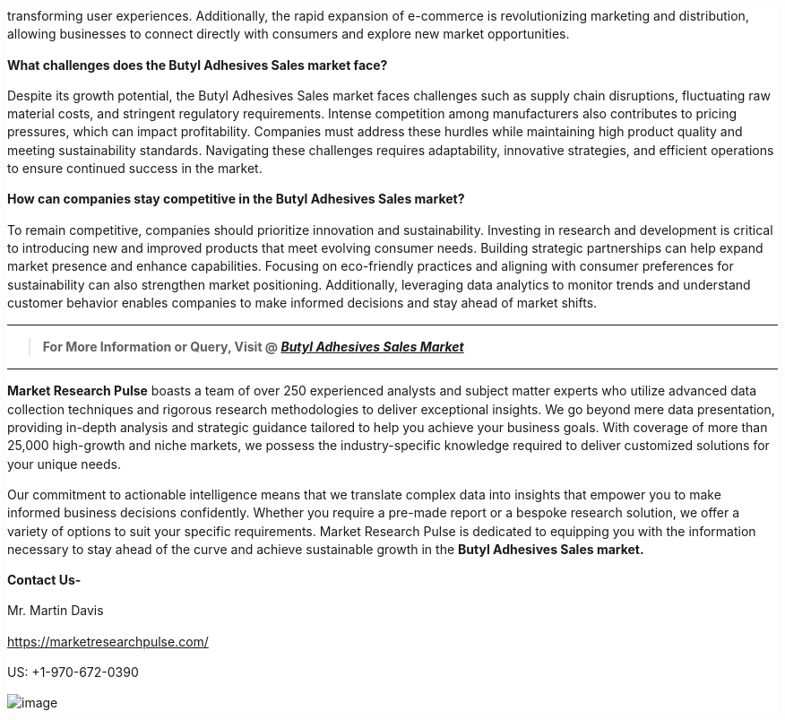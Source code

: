 transforming user experiences. Additionally, the rapid expansion of e-commerce is revolutionizing marketing and distribution, allowing businesses to connect directly with consumers and explore new market opportunities.</p><p><strong>What challenges does the Butyl Adhesives Sales market face?</strong></p><p>Despite its growth potential, the Butyl Adhesives Sales market faces challenges such as supply chain disruptions, fluctuating raw material costs, and stringent regulatory requirements. Intense competition among manufacturers also contributes to pricing pressures, which can impact profitability. Companies must address these hurdles while maintaining high product quality and meeting sustainability standards. Navigating these challenges requires adaptability, innovative strategies, and efficient operations to ensure continued success in the market.</p><p><strong>How can companies stay competitive in the Butyl Adhesives Sales market?</strong></p><p>To remain competitive, companies should prioritize innovation and sustainability. Investing in research and development is critical to introducing new and improved products that meet evolving consumer needs. Building strategic partnerships can help expand market presence and enhance capabilities. Focusing on eco-friendly practices and aligning with consumer preferences for sustainability can also strengthen market positioning. Additionally, leveraging data analytics to monitor trends and understand customer behavior enables companies to make informed decisions and stay ahead of market shifts.</p><hr /><blockquote><p><strong>For More Information or Query, Visit @&nbsp;<em><a href="https://marketresearchpulse.com/report/34931/butyl-adhesives-sales-market?utm_source=Linkedin&utm_medium=052">Butyl Adhesives Sales Market</a></em></strong></p></blockquote><hr /><p><strong>Market Research Pulse</strong> boasts a team of over 250 experienced analysts and subject matter experts who utilize advanced data collection techniques and rigorous research methodologies to deliver exceptional insights. We go beyond mere data presentation, providing in-depth analysis and strategic guidance tailored to help you achieve your business goals. With coverage of more than 25,000 high-growth and niche markets, we possess the industry-specific knowledge required to deliver customized solutions for your unique needs.</p><p>Our commitment to actionable intelligence means that we translate complex data into insights that empower you to make informed business decisions confidently. Whether you require a pre-made report or a bespoke research solution, we offer a variety of options to suit your specific requirements. Market Research Pulse is dedicated to equipping you with the information necessary to stay ahead of the curve and achieve sustainable growth in the <strong>Butyl Adhesives Sales market.</strong></p><p><strong>Contact Us-</strong></p><p>Mr. Martin Davis</p><p>https://marketresearchpulse.com/</p><p>US: +1-970-672-0390</p>
![image](https://github.com/user-attachments/assets/e6ba81d4-89a1-4169-8b4c-b6f21ac5531b)
